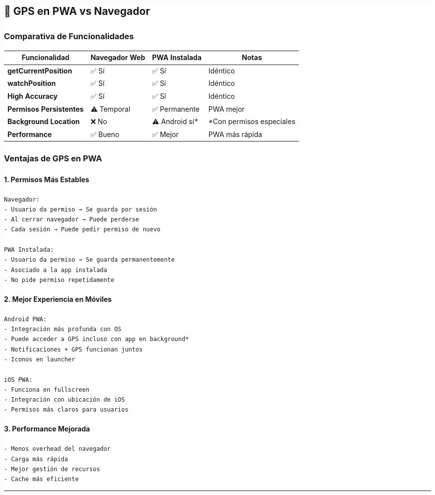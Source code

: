 
## 📱 GPS en PWA vs Navegador

### **Comparativa de Funcionalidades**

| Funcionalidad | Navegador Web | PWA Instalada | Notas |
|--------------|--------------|--------------|-------|
| **getCurrentPosition** | ✅ Sí | ✅ Sí | Idéntico |
| **watchPosition** | ✅ Sí | ✅ Sí | Idéntico |
| **High Accuracy** | ✅ Sí | ✅ Sí | Idéntico |
| **Permisos Persistentes** | ⚠️ Temporal | ✅ Permanente | PWA mejor |
| **Background Location** | ❌ No | ⚠️ Android sí* | *Con permisos especiales |
| **Performance** | ✅ Bueno | ✅ Mejor | PWA más rápida |

### **Ventajas de GPS en PWA**

#### **1. Permisos Más Estables**
```
Navegador:
- Usuario da permiso → Se guarda por sesión
- Al cerrar navegador → Puede perderse
- Cada sesión → Puede pedir permiso de nuevo

PWA Instalada:
- Usuario da permiso → Se guarda permanentemente
- Asociado a la app instalada
- No pide permiso repetidamente
```

#### **2. Mejor Experiencia en Móviles**
```
Android PWA:
- Integración más profunda con OS
- Puede acceder a GPS incluso con app en background*
- Notificaciones + GPS funcionan juntos
- Iconos en launcher

iOS PWA:
- Funciona en fullscreen
- Integración con ubicación de iOS
- Permisos más claros para usuarios
```

#### **3. Performance Mejorada**
```
- Menos overhead del navegador
- Carga más rápida
- Mejor gestión de recursos
- Cache más eficiente
```

---